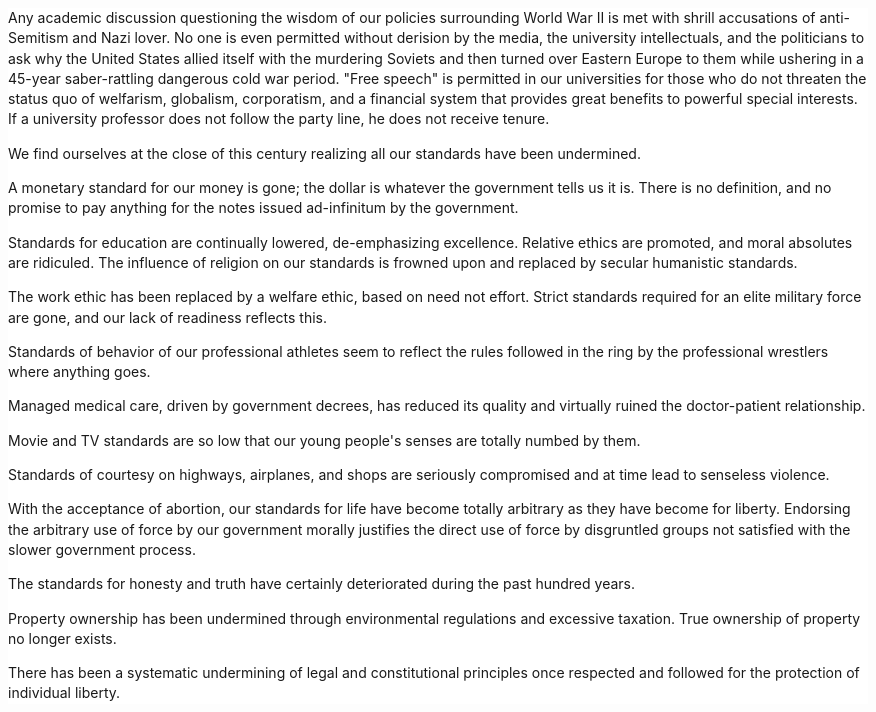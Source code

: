 Any academic discussion questioning the wisdom of our policies
surrounding World War II is met with shrill accusations of
anti-Semitism and Nazi lover.  No one is even permitted without
derision by the media, the university intellectuals, and the
politicians to ask why the United States allied itself with the
murdering Soviets and then turned over Eastern Europe to them while
ushering in a 45-year saber-rattling dangerous cold war period.  "Free
speech" is permitted in our universities for those who do not threaten
the status quo of welfarism, globalism, corporatism, and a financial
system that provides great benefits to powerful special interests.  If
a university professor does not follow the party line, he does not
receive tenure.

We find ourselves at the close of this century realizing all our
standards have been undermined.  

A monetary standard for our money is gone; the dollar is whatever the
government tells us it is.  There is no definition, and no promise to pay
anything for the notes issued ad-infinitum by the government.

Standards for education are continually lowered, de-emphasizing
excellence. Relative ethics are promoted, and moral absolutes are
ridiculed.  The influence of religion on our standards is frowned upon
and replaced by secular humanistic standards.

The work ethic has been replaced by a welfare ethic, based on need not
effort.  Strict standards required for an elite military force are
gone, and our lack of readiness reflects this.

Standards of behavior of our professional athletes seem to reflect the
rules followed in the ring by the professional wrestlers where
anything goes.

Managed medical care, driven by government decrees, has reduced its
quality and virtually ruined the doctor-patient relationship.

Movie and TV standards are so low that our young people's senses are
totally numbed by them.

Standards of courtesy on highways, airplanes, and shops are seriously
compromised and at time lead to senseless violence.

With the acceptance of abortion, our standards for life have become
totally arbitrary as they have become for liberty.  Endorsing the
arbitrary use of force by our government morally justifies the direct
use of force by disgruntled groups not satisfied with the slower
government process.

The standards for honesty and truth have certainly deteriorated during
the past hundred years.

Property ownership has been undermined through environmental
regulations and excessive taxation.  True ownership of property no
longer exists.

There has been a systematic undermining of legal and constitutional
principles once respected and followed for the protection of
individual liberty.
